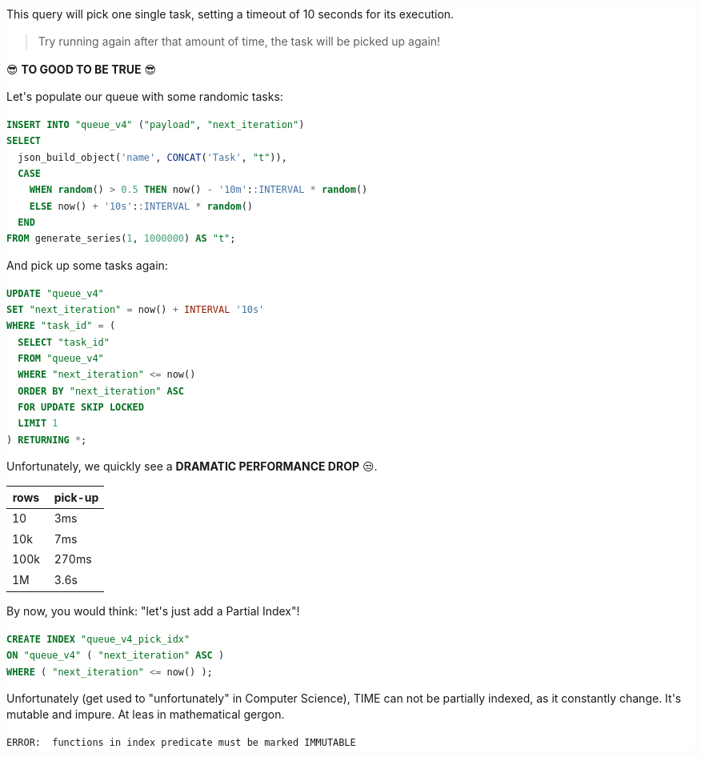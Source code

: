 This query will pick one single task, setting a timeout of 10 seconds for its execution.

> Try running again after that amount of time, the task will be picked up again!

😎 **TO GOOD TO BE TRUE** 😎

Let's populate our queue with some randomic tasks:

```sql
INSERT INTO "queue_v4" ("payload", "next_iteration")
SELECT
  json_build_object('name', CONCAT('Task', "t")),
  CASE
  	WHEN random() > 0.5 THEN now() - '10m'::INTERVAL * random()
  	ELSE now() + '10s'::INTERVAL * random()
  END
FROM generate_series(1, 1000000) AS "t";
```

And pick up some tasks again:

```sql
UPDATE "queue_v4"
SET "next_iteration" = now() + INTERVAL '10s'
WHERE "task_id" = (
  SELECT "task_id"
  FROM "queue_v4"
  WHERE "next_iteration" <= now()
  ORDER BY "next_iteration" ASC
  FOR UPDATE SKIP LOCKED
  LIMIT 1
) RETURNING *;
```

Unfortunately, we quickly see a **DRAMATIC PERFORMANCE DROP** 😒.

| rows |  pick-up |
| ---- | -------- |
| 10   |  3ms     |
| 10k  |  7ms     |
| 100k |  270ms   |
| 1M   |  3.6s    |

By now, you would think: "let's just add a Partial Index"!

```sql
CREATE INDEX "queue_v4_pick_idx"
ON "queue_v4" ( "next_iteration" ASC )
WHERE ( "next_iteration" <= now() );
```

Unfortunately (get used to "unfortunately" in Computer Science), TIME can not be partially indexed, as it constantly change. It's mutable and impure. At leas in mathematical gergon.

```Error
ERROR:  functions in index predicate must be marked IMMUTABLE
```

